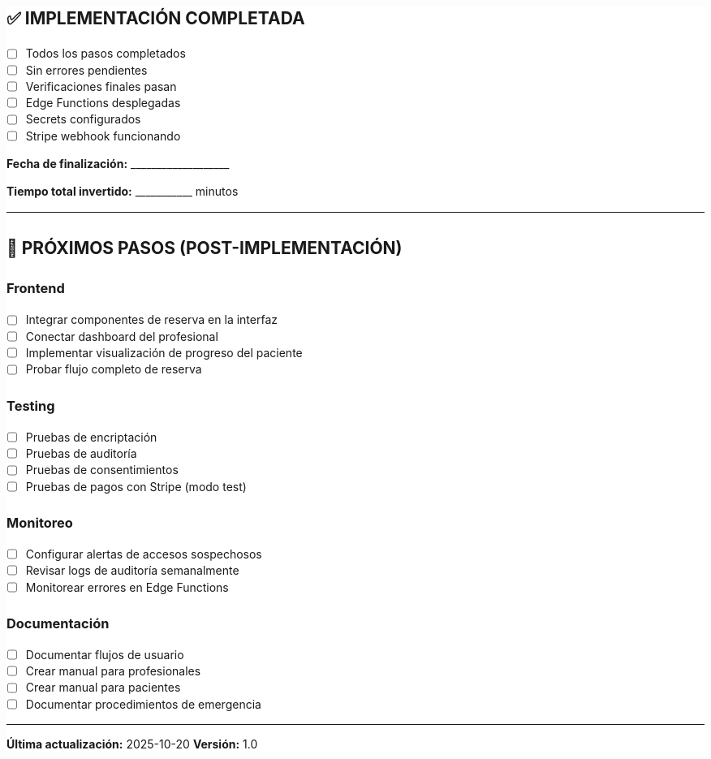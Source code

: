 
## ✅ IMPLEMENTACIÓN COMPLETADA

- [ ] Todos los pasos completados
- [ ] Sin errores pendientes
- [ ] Verificaciones finales pasan
- [ ] Edge Functions desplegadas
- [ ] Secrets configurados
- [ ] Stripe webhook funcionando

**Fecha de finalización:** ___________________

**Tiempo total invertido:** ___________ minutos

---

## 🎯 PRÓXIMOS PASOS (POST-IMPLEMENTACIÓN)

### Frontend
- [ ] Integrar componentes de reserva en la interfaz
- [ ] Conectar dashboard del profesional
- [ ] Implementar visualización de progreso del paciente
- [ ] Probar flujo completo de reserva

### Testing
- [ ] Pruebas de encriptación
- [ ] Pruebas de auditoría
- [ ] Pruebas de consentimientos
- [ ] Pruebas de pagos con Stripe (modo test)

### Monitoreo
- [ ] Configurar alertas de accesos sospechosos
- [ ] Revisar logs de auditoría semanalmente
- [ ] Monitorear errores en Edge Functions

### Documentación
- [ ] Documentar flujos de usuario
- [ ] Crear manual para profesionales
- [ ] Crear manual para pacientes
- [ ] Documentar procedimientos de emergencia

---

**Última actualización:** 2025-10-20
**Versión:** 1.0

